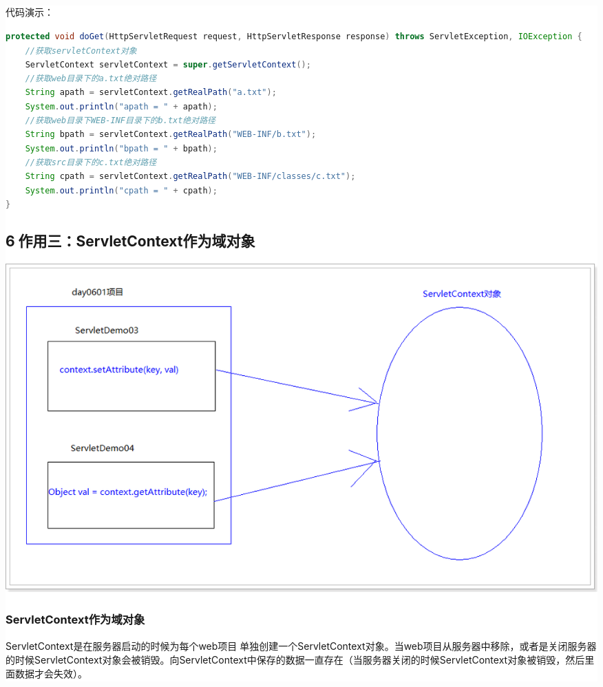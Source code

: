 代码演示：

```java
protected void doGet(HttpServletRequest request, HttpServletResponse response) throws ServletException, IOException {
    //获取servletContext对象
    ServletContext servletContext = super.getServletContext();
    //获取web目录下的a.txt绝对路径
    String apath = servletContext.getRealPath("a.txt");
    System.out.println("apath = " + apath);
    //获取web目录下WEB-INF目录下的b.txt绝对路径
    String bpath = servletContext.getRealPath("WEB-INF/b.txt");
    System.out.println("bpath = " + bpath);
    //获取src目录下的c.txt绝对路径
    String cpath = servletContext.getRealPath("WEB-INF/classes/c.txt");
    System.out.println("cpath = " + cpath);
}
```

## 6 作用三：ServletContext作为域对象

![1569679370111](03-javaweb-02-assets/1569679370111.png)

### ServletContext作为域对象

ServletContext是在服务器启动的时候为每个web项目 单独创建一个ServletContext对象。当web项目从服务器中移除，或者是关闭服务器的时候ServletContext对象会被销毁。向ServletContext中保存的数据一直存在（当服务器关闭的时候ServletContext对象被销毁，然后里面数据才会失效）。
